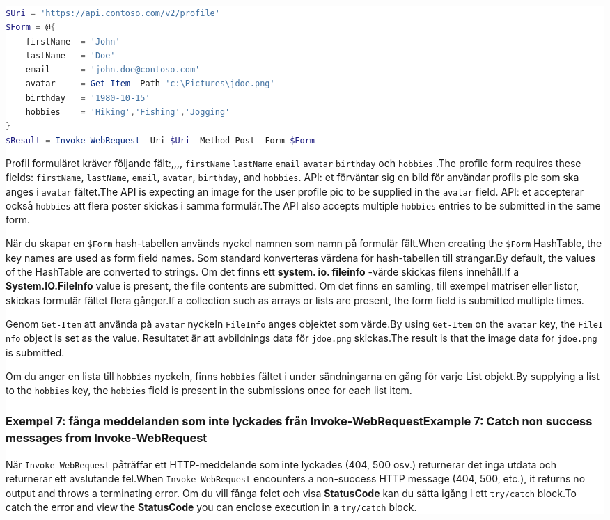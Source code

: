 ```powershell
$Uri = 'https://api.contoso.com/v2/profile'
$Form = @{
    firstName  = 'John'
    lastName   = 'Doe'
    email      = 'john.doe@contoso.com'
    avatar     = Get-Item -Path 'c:\Pictures\jdoe.png'
    birthday   = '1980-10-15'
    hobbies    = 'Hiking','Fishing','Jogging'
}
$Result = Invoke-WebRequest -Uri $Uri -Method Post -Form $Form
```

<span data-ttu-id="5d131-150">Profil formuläret kräver följande fält:,,,, `firstName` `lastName` `email` `avatar` `birthday` och `hobbies` .</span><span class="sxs-lookup"><span data-stu-id="5d131-150">The profile form requires these fields: `firstName`, `lastName`, `email`, `avatar`, `birthday`, and `hobbies`.</span></span> <span data-ttu-id="5d131-151">API: et förväntar sig en bild för användar profils pic som ska anges i `avatar` fältet.</span><span class="sxs-lookup"><span data-stu-id="5d131-151">The API is expecting an image for the user profile pic to be supplied in the `avatar` field.</span></span> <span data-ttu-id="5d131-152">API: et accepterar också `hobbies` att flera poster skickas i samma formulär.</span><span class="sxs-lookup"><span data-stu-id="5d131-152">The API also accepts multiple `hobbies` entries to be submitted in the same form.</span></span>

<span data-ttu-id="5d131-153">När du skapar en `$Form` hash-tabellen används nyckel namnen som namn på formulär fält.</span><span class="sxs-lookup"><span data-stu-id="5d131-153">When creating the `$Form` HashTable, the key names are used as form field names.</span></span> <span data-ttu-id="5d131-154">Som standard konverteras värdena för hash-tabellen till strängar.</span><span class="sxs-lookup"><span data-stu-id="5d131-154">By default, the values of the HashTable are converted to strings.</span></span> <span data-ttu-id="5d131-155">Om det finns ett **system. io. fileinfo** -värde skickas filens innehåll.</span><span class="sxs-lookup"><span data-stu-id="5d131-155">If a **System.IO.FileInfo** value is present, the file contents are submitted.</span></span> <span data-ttu-id="5d131-156">Om det finns en samling, till exempel matriser eller listor, skickas formulär fältet flera gånger.</span><span class="sxs-lookup"><span data-stu-id="5d131-156">If a collection such as arrays or lists are present, the form field is submitted multiple times.</span></span>

<span data-ttu-id="5d131-157">Genom `Get-Item` att använda på `avatar` nyckeln `FileInfo` anges objektet som värde.</span><span class="sxs-lookup"><span data-stu-id="5d131-157">By using `Get-Item` on the `avatar` key, the `FileInfo` object is set as the value.</span></span> <span data-ttu-id="5d131-158">Resultatet är att avbildnings data för `jdoe.png` skickas.</span><span class="sxs-lookup"><span data-stu-id="5d131-158">The result is that the image data for `jdoe.png` is submitted.</span></span>

<span data-ttu-id="5d131-159">Om du anger en lista till `hobbies` nyckeln, finns `hobbies` fältet i under sändningarna en gång för varje List objekt.</span><span class="sxs-lookup"><span data-stu-id="5d131-159">By supplying a list to the `hobbies` key, the `hobbies` field is present in the submissions once for each list item.</span></span>

### <span data-ttu-id="5d131-160">Exempel 7: fånga meddelanden som inte lyckades från Invoke-WebRequest</span><span class="sxs-lookup"><span data-stu-id="5d131-160">Example 7: Catch non success messages from Invoke-WebRequest</span></span>

<span data-ttu-id="5d131-161">När `Invoke-WebRequest` påträffar ett HTTP-meddelande som inte lyckades (404, 500 osv.) returnerar det inga utdata och returnerar ett avslutande fel.</span><span class="sxs-lookup"><span data-stu-id="5d131-161">When `Invoke-WebRequest` encounters a non-success HTTP message (404, 500, etc.), it returns no output and throws a terminating error.</span></span> <span data-ttu-id="5d131-162">Om du vill fånga felet och visa **StatusCode** kan du sätta igång i ett `try/catch` block.</span><span class="sxs-lookup"><span data-stu-id="5d131-162">To catch the error and view the **StatusCode** you can enclose execution in a `try/catch` block.</span></span>
